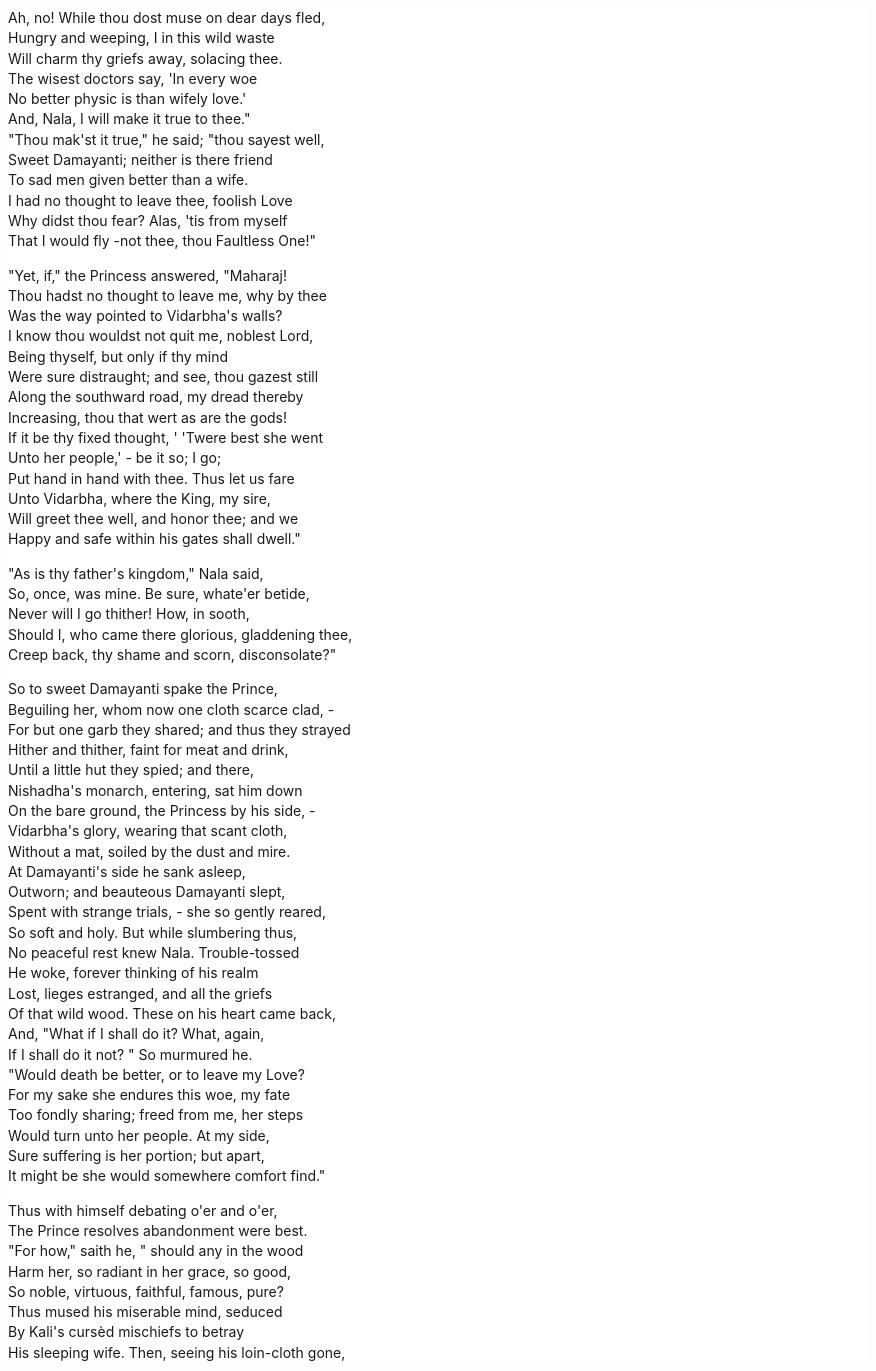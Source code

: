  Ah, no! While thou dost muse on dear days fled,<br>
 Hungry and weeping, I in this wild waste<br>
 Will charm thy griefs away, solacing thee.<br>
 The wisest doctors say, 'In every woe<br>
 No better physic is than wifely love.'<br>
 And, Nala, I will make it true to thee."<br>
 "Thou mak'st it true," he said; "thou sayest well,<br>
 Sweet Damayanti; neither is there friend<br>
 To sad men given better than a wife.<br>
 I had no thought to leave thee, foolish Love<br>
 Why didst thou fear? Alas, 'tis from myself<br>
 That I would fly -not thee, thou Faultless One!"</p>
 <p>"Yet, if," the Princess answered, "Maharaj!<br>
 Thou hadst no thought to leave me, why by thee<br>
 Was the way pointed to Vidarbha's walls?<br>
 I know thou wouldst not quit me, noblest Lord,<br>
 Being thyself, but only if thy mind<br>
 Were sure distraught; and see, thou gazest still<br>
 Along the southward road, my dread thereby<br>
 Increasing, thou that wert as are the gods!<br>
 If it be thy fixed thought, ' 'Twere best she went<br>
 Unto her people,' - be it so; I go;<br>
 Put hand in hand with thee. Thus let us fare<br>
 Unto Vidarbha, where the King, my sire,<br>
 Will greet thee well, and honor thee; and we<br>
 Happy and safe within his gates shall dwell."</p>
 <p>"As is thy father's kingdom," Nala said,<br>
 So, once, was mine. Be sure, whate'er betide,<br>
 Never will I go thither! How, in sooth,<br>
 Should I, who came there glorious, gladdening thee,<br>
 Creep back, thy shame and scorn, disconsolate?"</p>
 <p>So to sweet Damayanti spake the Prince,<br>
 Beguiling her, whom now one cloth scarce clad, -<br>
 For but one garb they shared; and thus they strayed<br>
 Hither and thither, faint for meat and drink,<br>
 Until a little hut they spied; and there,<br>
 Nishadha's monarch, entering, sat him down<br>
 On the bare ground, the Princess by his side, -<br>
 Vidarbha's glory, wearing that scant cloth,<br>
 Without a mat, soiled by the dust and mire.<br>
 At Damayanti's side he sank asleep,<br>
 Outworn; and beauteous Damayanti slept,<br>
 Spent with strange trials, - she so gently reared,<br>
 So soft and holy. But while slumbering thus,<br>
 No peaceful rest knew Nala. Trouble-tossed<br>
 He woke, forever thinking of his realm<br>
 Lost, lieges estranged, and all the griefs<br>
 Of that wild wood. These on his heart came back,<br>
 And, "What if I shall do it? What, again,<br>
 If I shall do it not? " So murmured he.<br>
 "Would death be better, or to leave my Love?<br>
 For my sake she endures this woe, my fate<br>
 Too fondly sharing; freed from me, her steps<br>
 Would turn unto her people. At my side,<br>
 Sure suffering is her portion; but apart,<br>
 It might be she would somewhere comfort find."</p>
 <p>Thus with himself debating o'er and o'er,<br>
 The Prince resolves abandonment were best.<br>
 "For how," saith he, " should any in the wood<br>
 Harm her, so radiant in her grace, so good,<br>
 So noble, virtuous, faithful, famous, pure?<br>
 Thus mused his miserable mind, seduced<br>
 By Kali's cursèd mischiefs to betray<br>
 His sleeping wife. Then, seeing his loin-cloth gone,<br>